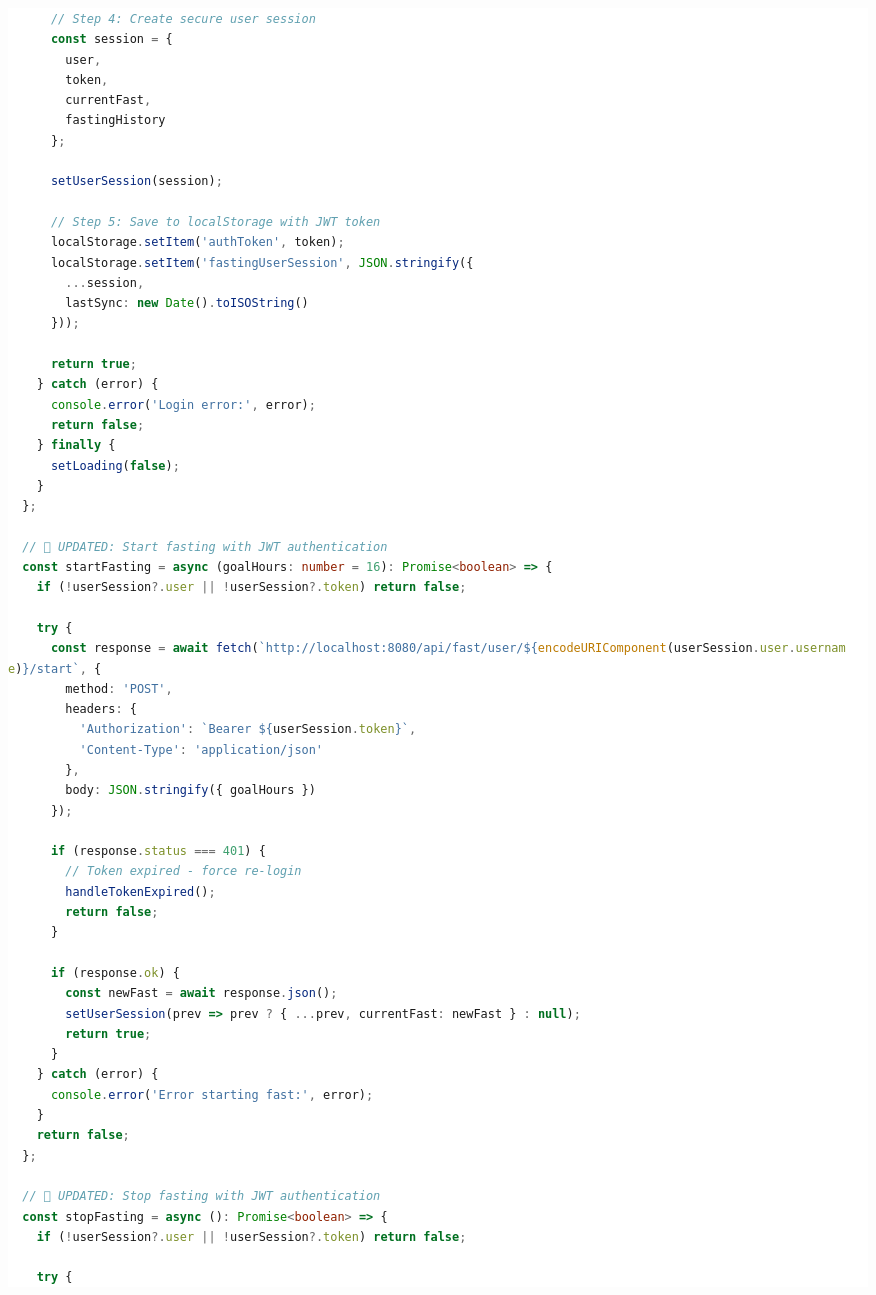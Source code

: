 ```typescript
      // Step 4: Create secure user session
      const session = {
        user,
        token,
        currentFast,
        fastingHistory
      };

      setUserSession(session);

      // Step 5: Save to localStorage with JWT token
      localStorage.setItem('authToken', token);
      localStorage.setItem('fastingUserSession', JSON.stringify({
        ...session,
        lastSync: new Date().toISOString()
      }));

      return true;
    } catch (error) {
      console.error('Login error:', error);
      return false;
    } finally {
      setLoading(false);
    }
  };

  // 🚨 UPDATED: Start fasting with JWT authentication
  const startFasting = async (goalHours: number = 16): Promise<boolean> => {
    if (!userSession?.user || !userSession?.token) return false;

    try {
      const response = await fetch(`http://localhost:8080/api/fast/user/${encodeURIComponent(userSession.user.username)}/start`, {
        method: 'POST',
        headers: {
          'Authorization': `Bearer ${userSession.token}`,
          'Content-Type': 'application/json'
        },
        body: JSON.stringify({ goalHours })
      });

      if (response.status === 401) {
        // Token expired - force re-login
        handleTokenExpired();
        return false;
      }

      if (response.ok) {
        const newFast = await response.json();
        setUserSession(prev => prev ? { ...prev, currentFast: newFast } : null);
        return true;
      }
    } catch (error) {
      console.error('Error starting fast:', error);
    }
    return false;
  };

  // 🚨 UPDATED: Stop fasting with JWT authentication
  const stopFasting = async (): Promise<boolean> => {
    if (!userSession?.user || !userSession?.token) return false;

    try {
```